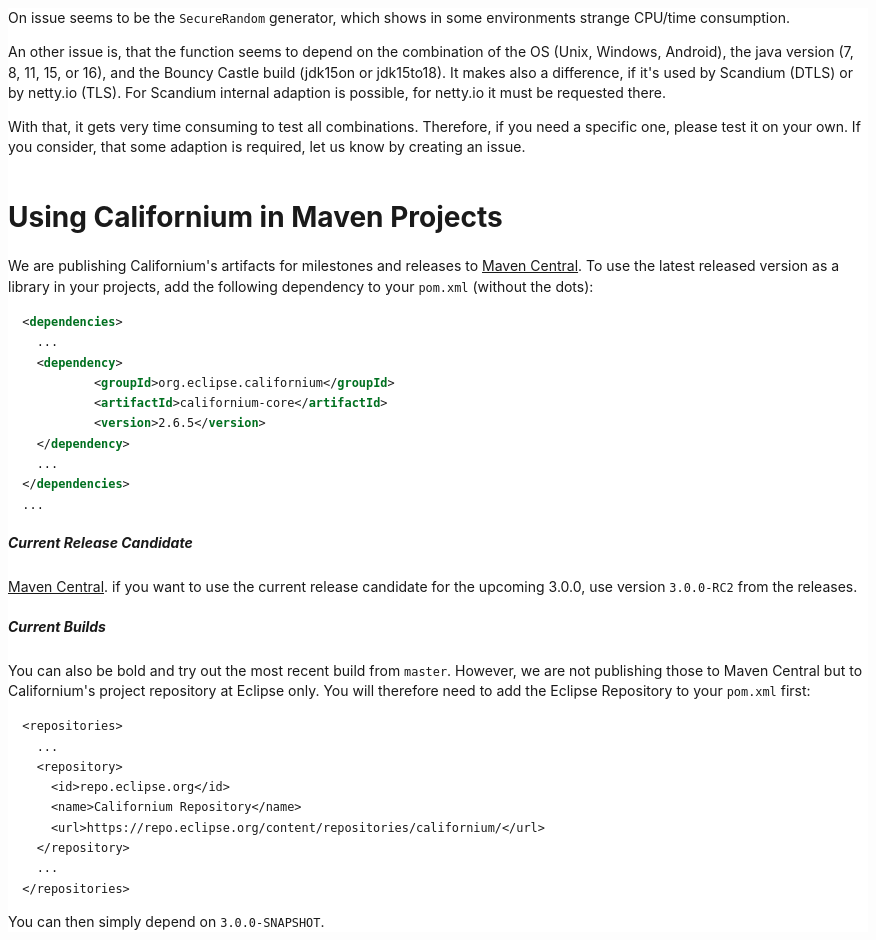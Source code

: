 On issue seems to be the `SecureRandom` generator, which shows in some environments strange CPU/time consumption.

An other issue is, that the function seems to depend on the combination of the OS (Unix, Windows, Android), the java version (7, 8, 11, 15, or 16), and the Bouncy Castle build (jdk15on or jdk15to18). It makes also a difference, if it's used by Scandium (DTLS) or by netty.io (TLS). For Scandium internal adaption is possible, for netty.io it must be requested there.

With that, it gets very time consuming to test all combinations. Therefore, if you need a specific one, please test it on your own. If you consider, that some adaption is required, let us know by creating an issue.

# Using Californium in Maven Projects

We are publishing Californium's artifacts for milestones and releases to [Maven Central](https://search.maven.org/search?q=g:org.eclipse.californium%20a:parent%20v:2.6.5).
To use the latest released version as a library in your projects, add the following dependency
to your `pom.xml` (without the dots):

```xml
  <dependencies>
    ...
    <dependency>
            <groupId>org.eclipse.californium</groupId>
            <artifactId>californium-core</artifactId>
            <version>2.6.5</version>
    </dependency>
    ...
  </dependencies>
  ...
```

##### Current Release Candidate

[Maven Central](https://search.maven.org/search?q=g:org.eclipse.californium%20a:parent%20v:3.0.0-RC2). if you want to use the current release candidate for the upcoming 3.0.0, use version `3.0.0-RC2` from the releases.

##### Current Builds

You can also be bold and try out the most recent build from `master`.
However, we are not publishing those to Maven Central but to Californium's project repository at Eclipse only.
You will therefore need to add the Eclipse Repository to your `pom.xml` first:

```
  <repositories>
    ...
    <repository>
      <id>repo.eclipse.org</id>
      <name>Californium Repository</name>
      <url>https://repo.eclipse.org/content/repositories/californium/</url>
    </repository>
    ...
  </repositories>
```
You can then simply depend on `3.0.0-SNAPSHOT`.
